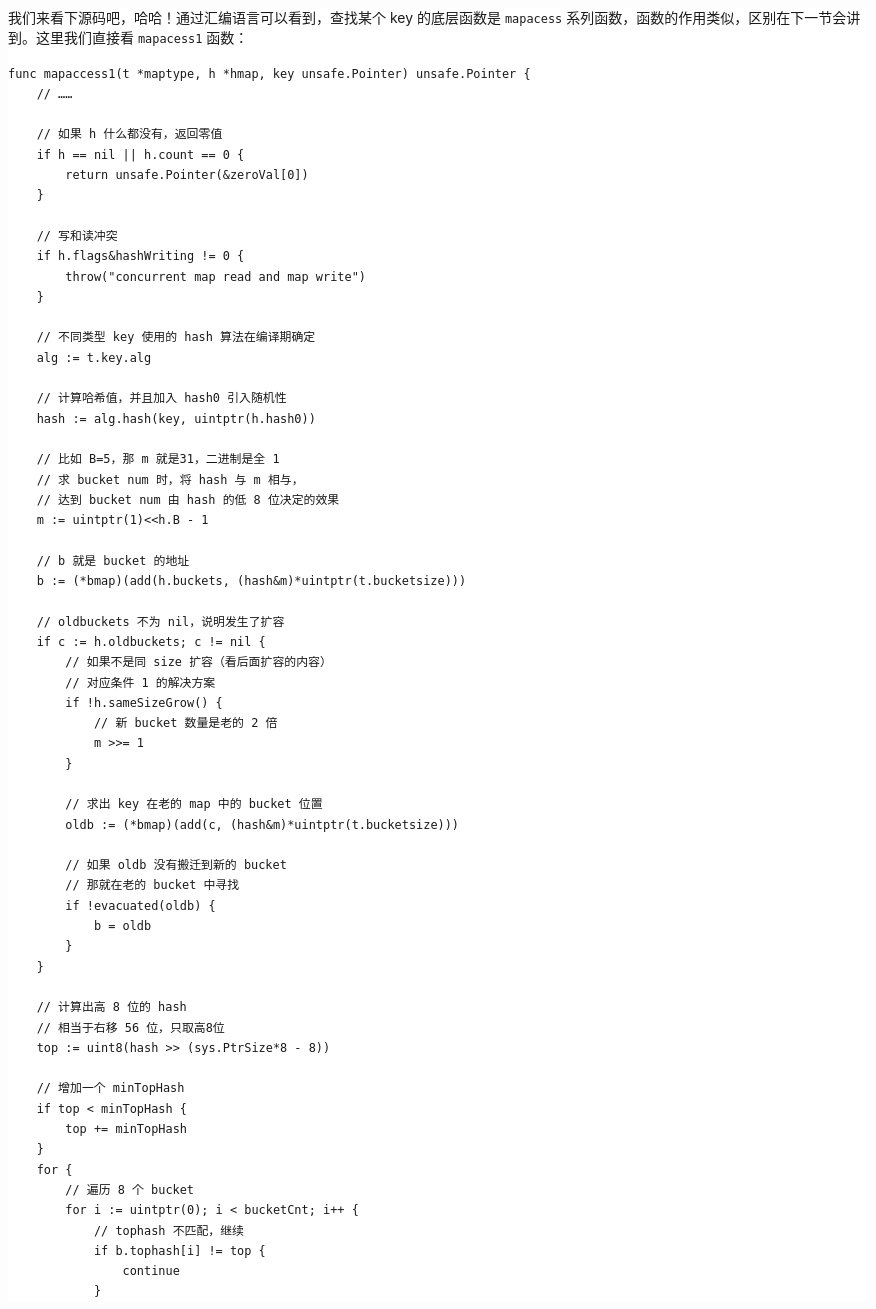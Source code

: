 我们来看下源码吧，哈哈！通过汇编语言可以看到，查找某个 key 的底层函数是 `mapacess` 系列函数，函数的作用类似，区别在下一节会讲到。这里我们直接看 `mapacess1` 函数：

```golang
func mapaccess1(t *maptype, h *hmap, key unsafe.Pointer) unsafe.Pointer {
	// ……
	
	// 如果 h 什么都没有，返回零值
	if h == nil || h.count == 0 {
		return unsafe.Pointer(&zeroVal[0])
	}
	
	// 写和读冲突
	if h.flags&hashWriting != 0 {
		throw("concurrent map read and map write")
	}
	
	// 不同类型 key 使用的 hash 算法在编译期确定
	alg := t.key.alg
	
	// 计算哈希值，并且加入 hash0 引入随机性
	hash := alg.hash(key, uintptr(h.hash0))
	
	// 比如 B=5，那 m 就是31，二进制是全 1
	// 求 bucket num 时，将 hash 与 m 相与，
	// 达到 bucket num 由 hash 的低 8 位决定的效果
	m := uintptr(1)<<h.B - 1
	
	// b 就是 bucket 的地址
	b := (*bmap)(add(h.buckets, (hash&m)*uintptr(t.bucketsize)))
	
	// oldbuckets 不为 nil，说明发生了扩容
	if c := h.oldbuckets; c != nil {
	    // 如果不是同 size 扩容（看后面扩容的内容）
	    // 对应条件 1 的解决方案
		if !h.sameSizeGrow() {
			// 新 bucket 数量是老的 2 倍
			m >>= 1
		}
		
		// 求出 key 在老的 map 中的 bucket 位置
		oldb := (*bmap)(add(c, (hash&m)*uintptr(t.bucketsize)))
		
		// 如果 oldb 没有搬迁到新的 bucket
		// 那就在老的 bucket 中寻找
		if !evacuated(oldb) {
			b = oldb
		}
	}
	
	// 计算出高 8 位的 hash
	// 相当于右移 56 位，只取高8位
	top := uint8(hash >> (sys.PtrSize*8 - 8))
	
	// 增加一个 minTopHash
	if top < minTopHash {
		top += minTopHash
	}
	for {
	    // 遍历 8 个 bucket
		for i := uintptr(0); i < bucketCnt; i++ {
		    // tophash 不匹配，继续
			if b.tophash[i] != top {
				continue
			}
```